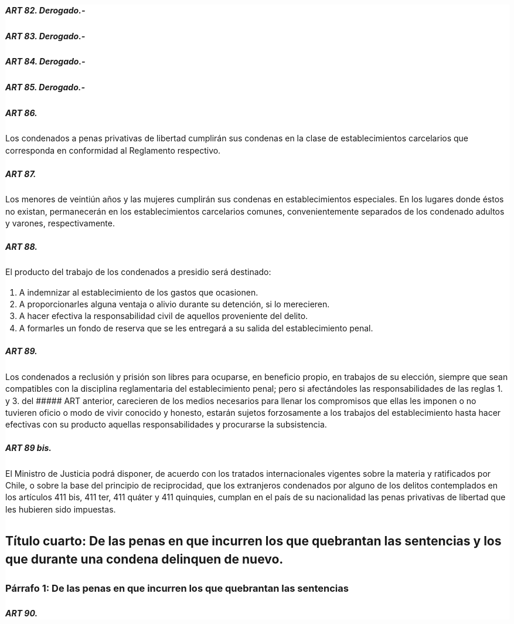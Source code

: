 ##### ART 82. Derogado.-

##### ART 83. Derogado.-

##### ART 84. Derogado.-

##### ART 85. Derogado.-

##### ART 86.

Los condenados a penas privativas de libertad cumplirán sus condenas en la clase de establecimientos carcelarios que corresponda en conformidad al Reglamento respectivo.

##### ART 87.

Los menores de veintiún años y las mujeres cumplirán sus condenas en establecimientos especiales. En los lugares donde éstos no existan, permanecerán en los establecimientos carcelarios comunes, convenientemente separados de los condenado adultos y varones, respectivamente.

##### ART 88.

El producto del trabajo de los condenados a presidio será destinado:
1. A indemnizar al establecimiento de los gastos que ocasionen.
2. A proporcionarles alguna ventaja o alivio durante su detención, si lo merecieren.
3. A hacer efectiva la responsabilidad civil de aquellos proveniente del delito.
4. A formarles un fondo de reserva que se les entregará a su salida del establecimiento penal.

##### ART 89.

Los condenados a reclusión y prisión son libres para ocuparse, en beneficio propio, en trabajos de su elección, siempre que sean compatibles con la disciplina reglamentaria del establecimiento penal; pero si afectándoles las responsabilidades de las reglas 1. y 3. del ##### ART anterior, carecieren de los medios necesarios para llenar los compromisos que ellas les imponen o no tuvieren oficio o modo de vivir conocido y honesto, estarán sujetos forzosamente a los trabajos del establecimiento hasta hacer efectivas con su producto aquellas responsabilidades y procurarse la subsistencia.

##### ART 89 bis.

El Ministro de Justicia podrá disponer, de acuerdo con los tratados internacionales vigentes sobre la materia y ratificados por Chile, o sobre la base del principio de reciprocidad, que los extranjeros condenados por alguno de los delitos contemplados en los artículos 411 bis, 411 ter, 411 quáter y 411 quinquies, cumplan en el país de su nacionalidad las penas privativas de libertad que les hubieren sido impuestas.

## Título cuarto: De las penas en que incurren los que quebrantan las sentencias y los que durante una condena delinquen de nuevo.

### Párrafo 1: De las penas en que incurren los que quebrantan las sentencias


##### ART 90.
